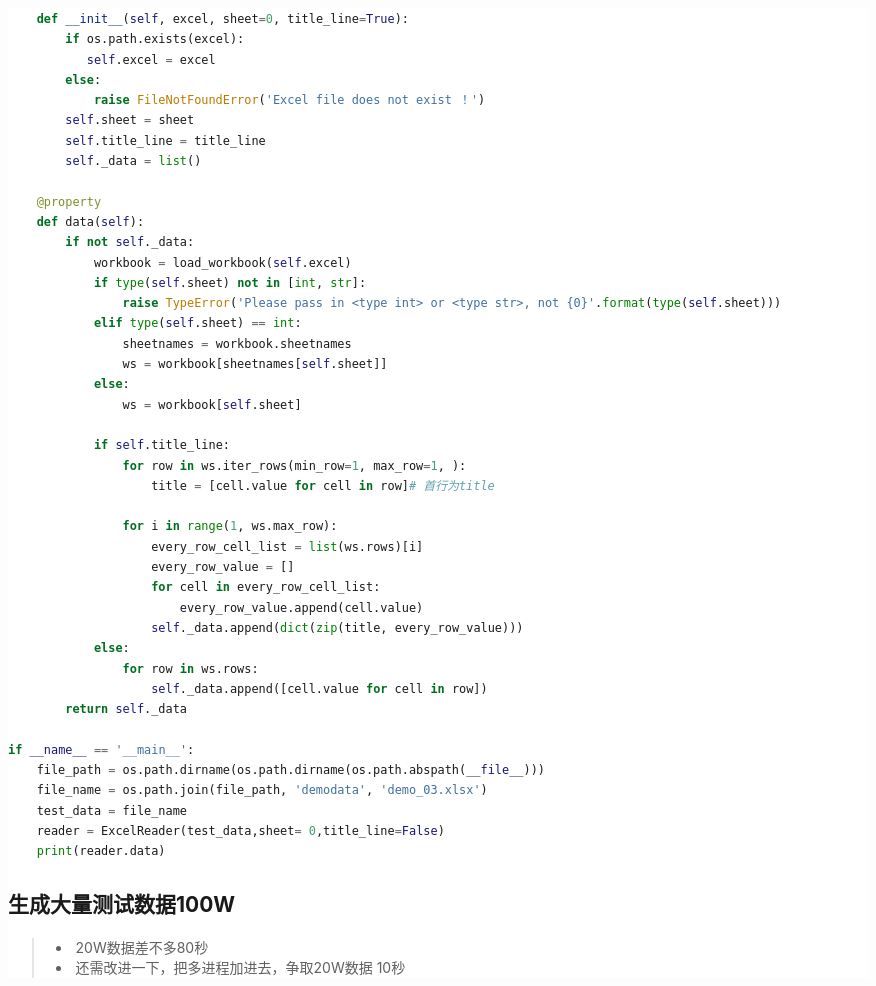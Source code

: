 ```python
    def __init__(self, excel, sheet=0, title_line=True):
        if os.path.exists(excel):
           self.excel = excel
        else:
            raise FileNotFoundError('Excel file does not exist ！')
        self.sheet = sheet
        self.title_line = title_line
        self._data = list()

    @property
    def data(self):
        if not self._data:
            workbook = load_workbook(self.excel)
            if type(self.sheet) not in [int, str]:
                raise TypeError('Please pass in <type int> or <type str>, not {0}'.format(type(self.sheet)))
            elif type(self.sheet) == int:
                sheetnames = workbook.sheetnames
                ws = workbook[sheetnames[self.sheet]]
            else:
                ws = workbook[self.sheet]

            if self.title_line:
                for row in ws.iter_rows(min_row=1, max_row=1, ):
                    title = [cell.value for cell in row]# 首行为title

                for i in range(1, ws.max_row):
                    every_row_cell_list = list(ws.rows)[i]
                    every_row_value = []
                    for cell in every_row_cell_list:
                        every_row_value.append(cell.value)
                    self._data.append(dict(zip(title, every_row_value)))
            else:
                for row in ws.rows:
                    self._data.append([cell.value for cell in row])
        return self._data

if __name__ == '__main__':
    file_path = os.path.dirname(os.path.dirname(os.path.abspath(__file__)))
	file_name = os.path.join(file_path, 'demodata', 'demo_03.xlsx')
    test_data = file_name
    reader = ExcelReader(test_data,sheet= 0,title_line=False)
    print(reader.data)
```





## 生成大量测试数据100W

> - ​	20W数据差不多80秒
> - ​    还需改进一下，把多进程加进去，争取20W数据 10秒
